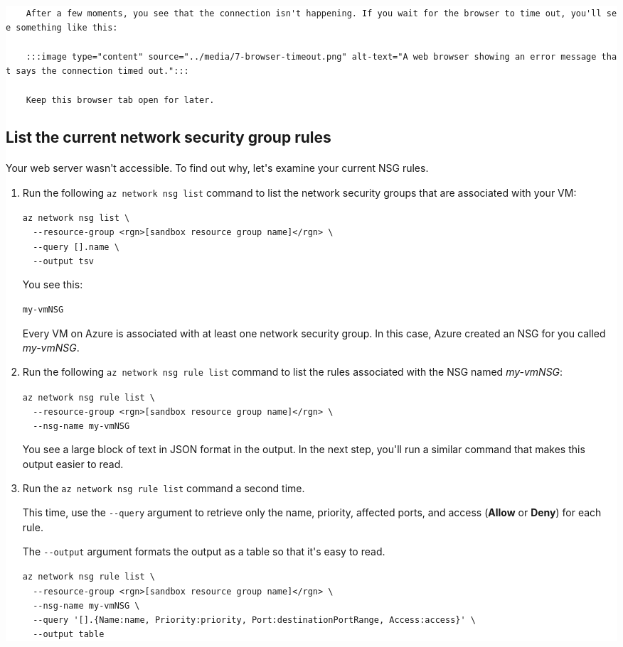         After a few moments, you see that the connection isn't happening. If you wait for the browser to time out, you'll see something like this:

        :::image type="content" source="../media/7-browser-timeout.png" alt-text="A web browser showing an error message that says the connection timed out.":::

        Keep this browser tab open for later.

## List the current network security group rules

Your web server wasn't accessible. To find out why, let's examine your current NSG rules.

1. Run the following `az network nsg list` command to list the network security groups that are associated with your VM:

    ```azurecli
    az network nsg list \
      --resource-group <rgn>[sandbox resource group name]</rgn> \
      --query [].name \
      --output tsv
    ```

    You see this:

    ```output
    my-vmNSG
    ```

    Every VM on Azure is associated with at least one network security group. In this case, Azure created an NSG for you called *my-vmNSG*.

1. Run the following `az network nsg rule list` command to list the rules associated with the NSG named *my-vmNSG*:

    ```azurecli
    az network nsg rule list \
      --resource-group <rgn>[sandbox resource group name]</rgn> \
      --nsg-name my-vmNSG
    ```

    You see a large block of text in JSON format in the output. In the next step, you'll run a similar command that makes this output easier to read.

1. Run the `az network nsg rule list` command a second time.

    This time, use the `--query` argument to retrieve only the name, priority, affected ports, and access (**Allow** or **Deny**) for each rule.

    The `--output` argument formats the output as a table so that it's easy to read.

    ```azurecli
    az network nsg rule list \
      --resource-group <rgn>[sandbox resource group name]</rgn> \
      --nsg-name my-vmNSG \
      --query '[].{Name:name, Priority:priority, Port:destinationPortRange, Access:access}' \
      --output table
    ```
